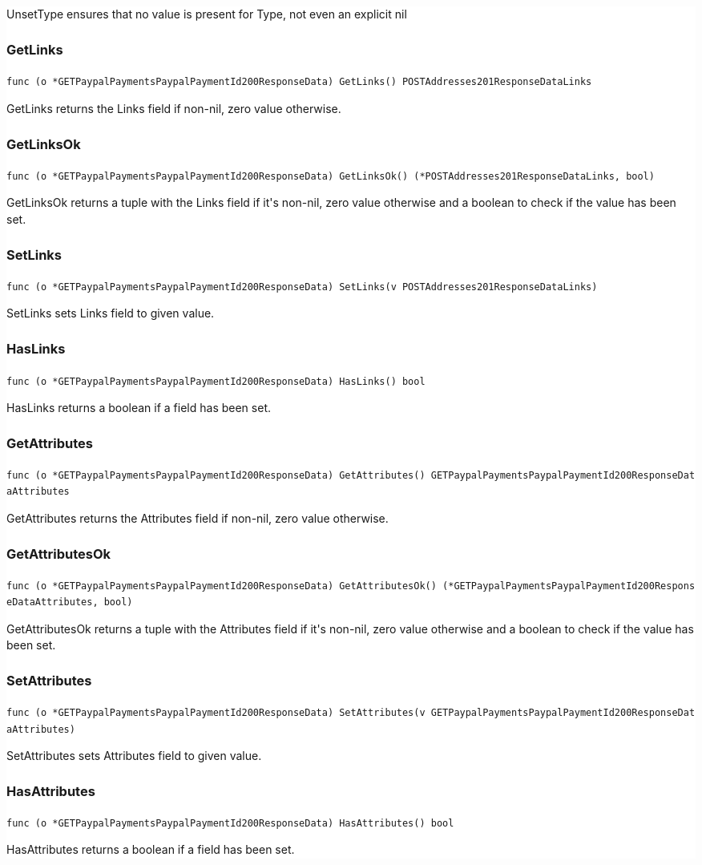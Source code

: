 UnsetType ensures that no value is present for Type, not even an explicit nil
### GetLinks

`func (o *GETPaypalPaymentsPaypalPaymentId200ResponseData) GetLinks() POSTAddresses201ResponseDataLinks`

GetLinks returns the Links field if non-nil, zero value otherwise.

### GetLinksOk

`func (o *GETPaypalPaymentsPaypalPaymentId200ResponseData) GetLinksOk() (*POSTAddresses201ResponseDataLinks, bool)`

GetLinksOk returns a tuple with the Links field if it's non-nil, zero value otherwise
and a boolean to check if the value has been set.

### SetLinks

`func (o *GETPaypalPaymentsPaypalPaymentId200ResponseData) SetLinks(v POSTAddresses201ResponseDataLinks)`

SetLinks sets Links field to given value.

### HasLinks

`func (o *GETPaypalPaymentsPaypalPaymentId200ResponseData) HasLinks() bool`

HasLinks returns a boolean if a field has been set.

### GetAttributes

`func (o *GETPaypalPaymentsPaypalPaymentId200ResponseData) GetAttributes() GETPaypalPaymentsPaypalPaymentId200ResponseDataAttributes`

GetAttributes returns the Attributes field if non-nil, zero value otherwise.

### GetAttributesOk

`func (o *GETPaypalPaymentsPaypalPaymentId200ResponseData) GetAttributesOk() (*GETPaypalPaymentsPaypalPaymentId200ResponseDataAttributes, bool)`

GetAttributesOk returns a tuple with the Attributes field if it's non-nil, zero value otherwise
and a boolean to check if the value has been set.

### SetAttributes

`func (o *GETPaypalPaymentsPaypalPaymentId200ResponseData) SetAttributes(v GETPaypalPaymentsPaypalPaymentId200ResponseDataAttributes)`

SetAttributes sets Attributes field to given value.

### HasAttributes

`func (o *GETPaypalPaymentsPaypalPaymentId200ResponseData) HasAttributes() bool`

HasAttributes returns a boolean if a field has been set.
